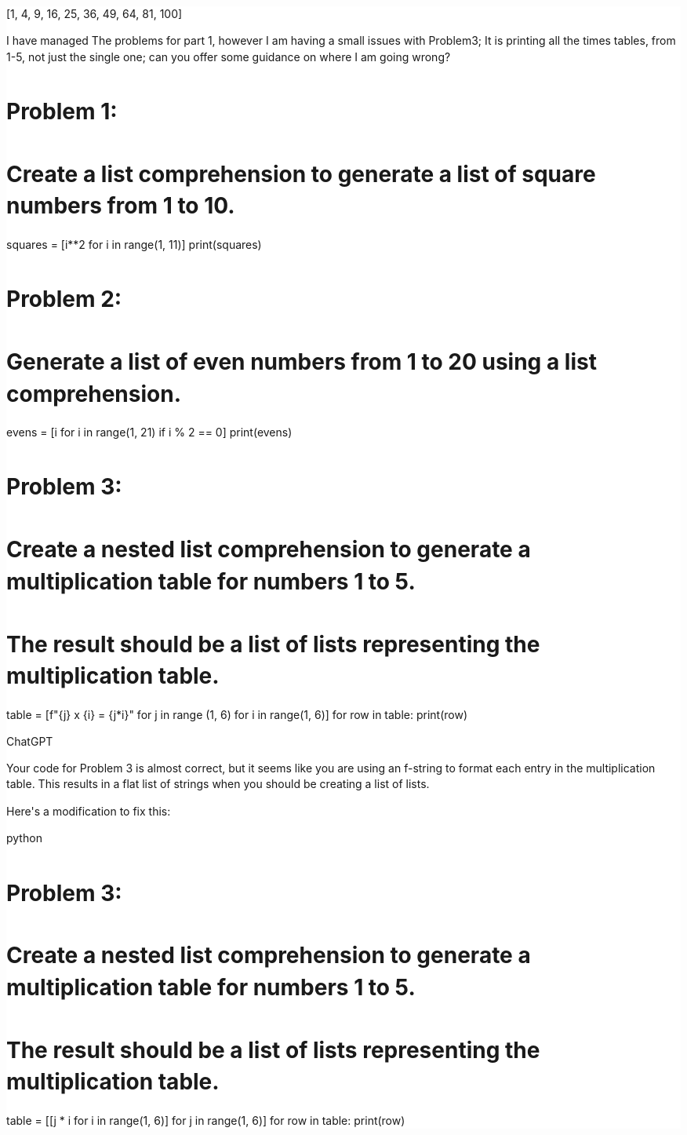 [1, 4, 9, 16, 25, 36, 49, 64, 81, 100]

I have managed The problems for part 1, however I am having a small issues with Problem3; It is printing all the times tables, from 1-5, not just the single one; can you offer some guidance on where I am going wrong?

# Problem 1:
# Create a list comprehension to generate a list of square numbers from 1 to 10.
squares = [i**2 for i in range(1, 11)]
print(squares)

# Problem 2:
# Generate a list of even numbers from 1 to 20 using a list comprehension.
evens = [i for i in range(1, 21) if i % 2 == 0]
print(evens)

# Problem 3:
# Create a nested list comprehension to generate a multiplication table for numbers 1 to 5. 
# The result should be a list of lists representing the multiplication table.
table = [f"{j} x {i} = {j*i}" for j in range (1, 6) for i in range(1, 6)]
for row in table:
    print(row)

ChatGPT

Your code for Problem 3 is almost correct, but it seems like you are using an f-string to format each entry in the multiplication table. This results in a flat list of strings when you should be creating a list of lists.

Here's a modification to fix this:

python

# Problem 3:
# Create a nested list comprehension to generate a multiplication table for numbers 1 to 5. 
# The result should be a list of lists representing the multiplication table.
table = [[j * i for i in range(1, 6)] for j in range(1, 6)]
for row in table:
    print(row)
